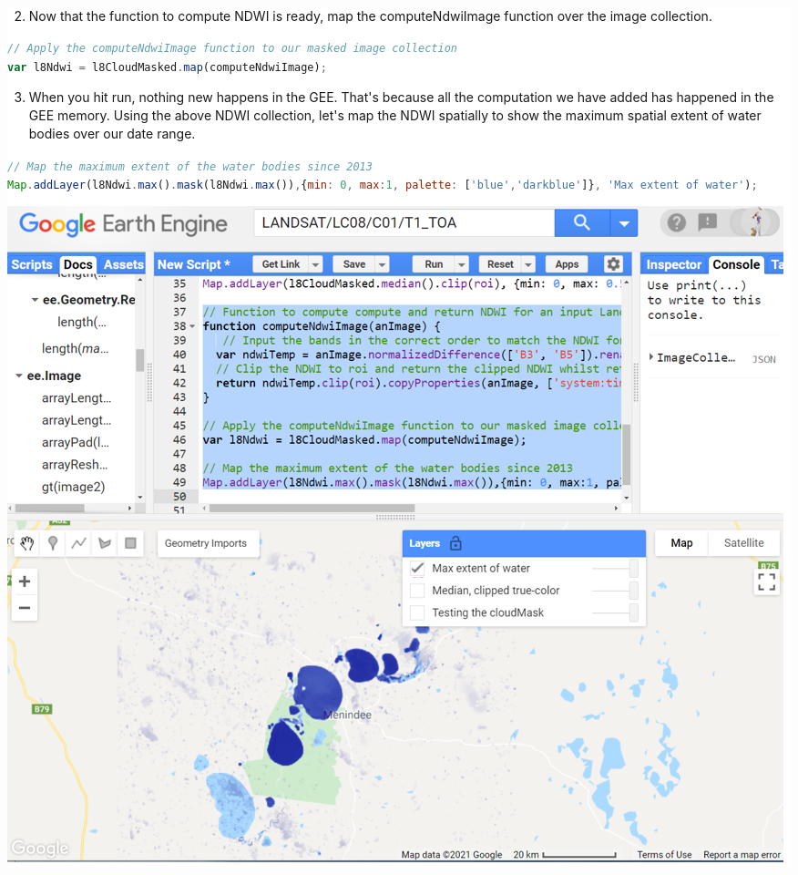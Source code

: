 2. Now that the function to compute NDWI is ready, map the computeNdwiImage function over the image collection.

```JavaScript
// Apply the computeNdwiImage function to our masked image collection 
var l8Ndwi = l8CloudMasked.map(computeNdwiImage);
```

3. When you hit run, nothing new happens in the GEE. That's because all the computation we have added has happened in the GEE memory. Using the above NDWI collection, let's map the NDWI spatially to show the maximum spatial extent of water bodies over our date range.

```JavaScript
// Map the maximum extent of the water bodies since 2013
Map.addLayer(l8Ndwi.max().mask(l8Ndwi.max()),{min: 0, max:1, palette: ['blue','darkblue']}, 'Max extent of water');
```

![Figure 8. Maximum ndwi](Prac04/maxndwi.png)
